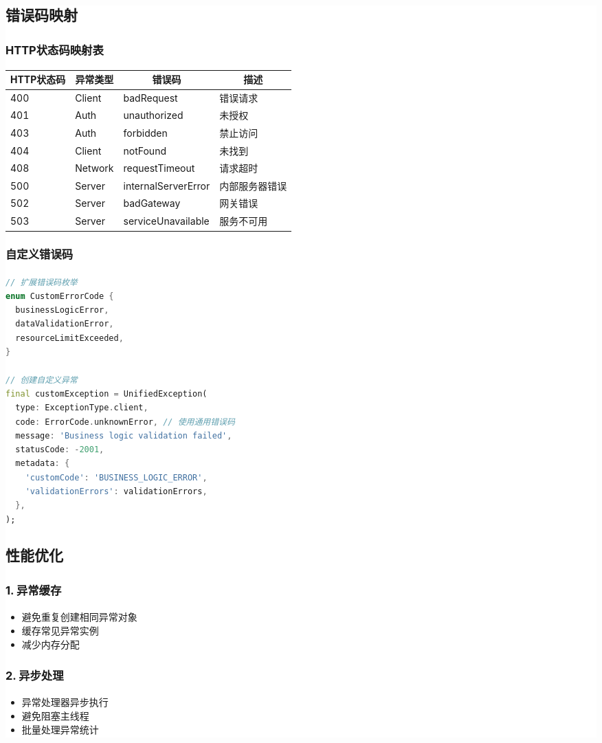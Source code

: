 ## 错误码映射

### HTTP状态码映射表
| HTTP状态码 | 异常类型 | 错误码 | 描述 |
|-----------|---------|--------|------|
| 400 | Client | badRequest | 错误请求 |
| 401 | Auth | unauthorized | 未授权 |
| 403 | Auth | forbidden | 禁止访问 |
| 404 | Client | notFound | 未找到 |
| 408 | Network | requestTimeout | 请求超时 |
| 500 | Server | internalServerError | 内部服务器错误 |
| 502 | Server | badGateway | 网关错误 |
| 503 | Server | serviceUnavailable | 服务不可用 |

### 自定义错误码
```dart
// 扩展错误码枚举
enum CustomErrorCode {
  businessLogicError,
  dataValidationError,
  resourceLimitExceeded,
}

// 创建自定义异常
final customException = UnifiedException(
  type: ExceptionType.client,
  code: ErrorCode.unknownError, // 使用通用错误码
  message: 'Business logic validation failed',
  statusCode: -2001,
  metadata: {
    'customCode': 'BUSINESS_LOGIC_ERROR',
    'validationErrors': validationErrors,
  },
);
```

## 性能优化

### 1. 异常缓存
- 避免重复创建相同异常对象
- 缓存常见异常实例
- 减少内存分配

### 2. 异步处理
- 异常处理器异步执行
- 避免阻塞主线程
- 批量处理异常统计
